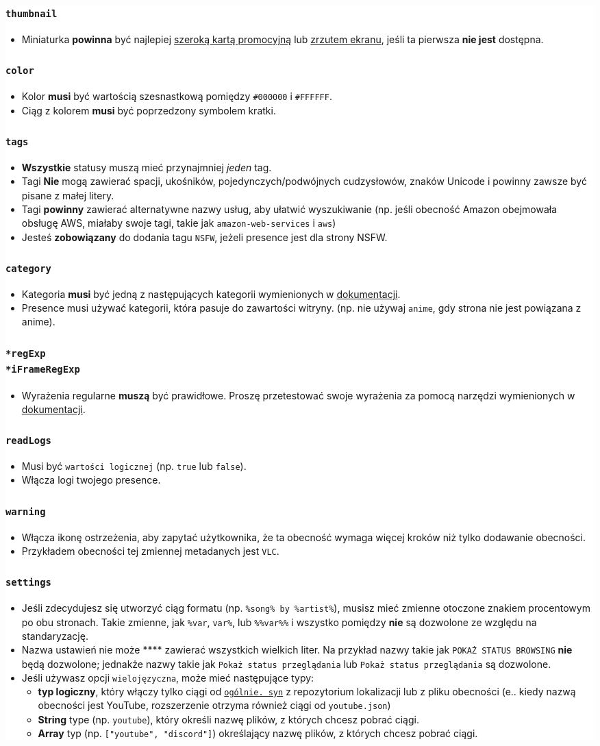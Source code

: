 ### **`thumbnail`**

- Miniaturka **powinna** być najlepiej [szeroką kartą promocyjną](https://i.imgur.com/3QfIc5v.jpg) lub [zrzutem ekranu](https://i.imgur.com/OAcBmwW.png), jeśli ta pierwsza **nie jest** dostępna.

### **`color`**

- Kolor **musi** być wartością szesnastkową pomiędzy `#000000` i `#FFFFFF`.
- Ciąg z kolorem **musi** być poprzedzony symbolem kratki.

### **`tags`**

- **Wszystkie** statusy muszą mieć przynajmniej _jeden_ tag.
- Tagi **Nie** mogą zawierać spacji, ukośników, pojedynczych/podwójnych cudzysłowów, znaków Unicode i powinny zawsze być pisane z małej litery.
- Tagi **powinny** zawierać alternatywne nazwy usług, aby ułatwić wyszukiwanie (np. jeśli obecność Amazon obejmowała obsługę AWS, miałaby swoje tagi, takie jak `amazon-web-services` i `aws`)
- Jesteś **zobowiązany** do dodania tagu `NSFW`, jeżeli presence jest dla strony NSFW</strong>.

### **`category`**

- Kategoria **musi** być jedną z następujących kategorii wymienionych w [dokumentacji](https://docs.premid.app/dev/presence/metadata#presence-categories).
- Presence musi używać kategorii, która pasuje do zawartości witryny. (np. nie używaj `anime`, gdy strona nie jest powiązana z anime).

### **`*regExp`** <br /> **`*iFrameRegExp`**

- Wyrażenia regularne **muszą** być prawidłowe. Proszę przetestować swoje wyrażenia za pomocą narzędzi wymienionych w [dokumentacji](https://docs.premid.app/en/dev/presence/metadata#testing).

### **`readLogs`**

- Musi być `wartości logicznej` (np. `true` lub `false`).
- Włącza logi twojego presence.

### **`warning`**

- Włącza ikonę ostrzeżenia, aby zapytać użytkownika, że ta obecność wymaga więcej kroków niż tylko dodawanie obecności.
- Przykładem obecności tej zmiennej metadanych jest `VLC`.

### **`settings`**

- Jeśli zdecydujesz się utworzyć ciąg formatu (np. `%song% by %artist%`), musisz mieć zmienne otoczone znakiem procentowym po obu stronach. Takie zmienne, jak `%var`, `var%`, lub `%%var%%` i wszystko pomiędzy **nie** są dozwolone ze względu na standaryzację.
- Nazwa ustawień nie może **** zawierać wszystkich wielkich liter. Na przykład nazwy takie jak `POKAŻ STATUS BROWSING` **nie** będą dozwolone; jednakże nazwy takie jak `Pokaż status przeglądania` lub `Pokaż status przeglądania` są dozwolone.
- Jeśli używasz opcji `wielojęzyczna`, może mieć następujące typy:
  - **typ logiczny**, który włączy tylko ciągi od [`ogólnie. syn`](https://github.com/PreMiD/Localization/blob/master/src/Presence/general.json) z repozytorium lokalizacji lub z pliku obecności (e.. kiedy nazwą obecności jest YouTube, rozszerzenie otrzyma również ciągi od `youtube.json`)
  - **String** type (np. `youtube`), który określi nazwę plików, z których chcesz pobrać ciągi.
  - **Array<String>** typ (np. `["youtube", "discord"]`) określający nazwę plików, z których chcesz pobrać ciągi.
